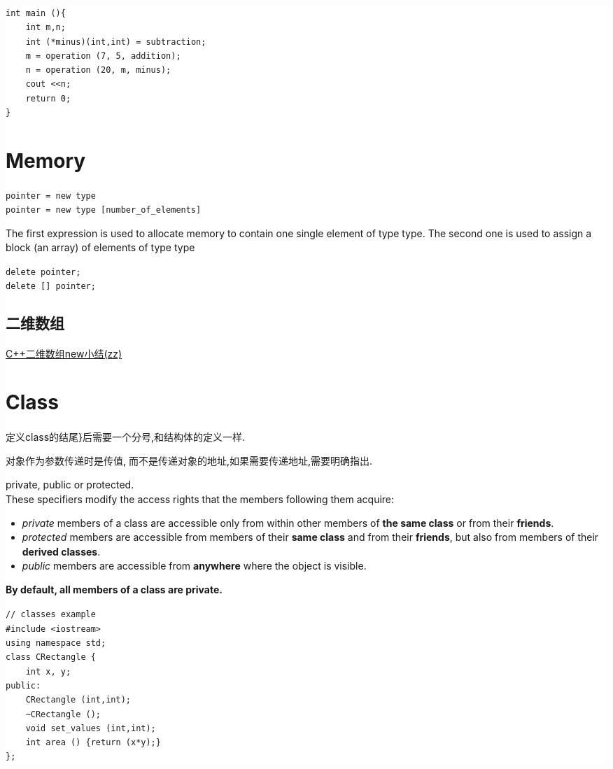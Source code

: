 	int main (){
		int m,n;
		int (*minus)(int,int) = subtraction;
		m = operation (7, 5, addition);
		n = operation (20, m, minus);
		cout <<n;
		return 0;
	}

# Memory
	pointer = new type
	pointer = new type [number_of_elements]
The first expression is used to allocate memory to contain one single element of type type. The second one is used
to assign a block (an array) of elements of type type

	delete pointer;
	delete [] pointer;

## 二维数组
[C++二维数组new小结(zz)](http://www.cnblogs.com/beyondstorm/archive/2008/08/26/1276278.html)

# Class
定义class的结尾}后需要一个分号,和结构体的定义一样.

对象作为参数传递时是传值, 而不是传递对象的地址,如果需要传递地址,需要明确指出.

private, public or protected.  
These specifiers modify the access rights that the members following
them acquire:

- *private* members of a class are accessible only from within other members of **the same class** or from their **friends**.
- *protected* members are accessible from members of their **same class** and from their **friends**, but also from members of their **derived classes**.
- *public* members are accessible from **anywhere** where the object is visible.

**By default, all members of a class are private.**

	// classes example
	#include <iostream>
	using namespace std;
	class CRectangle {
		int x, y;
	public:
		CRectangle (int,int);
		~CRectangle ();
		void set_values (int,int);
		int area () {return (x*y);}
	};
	